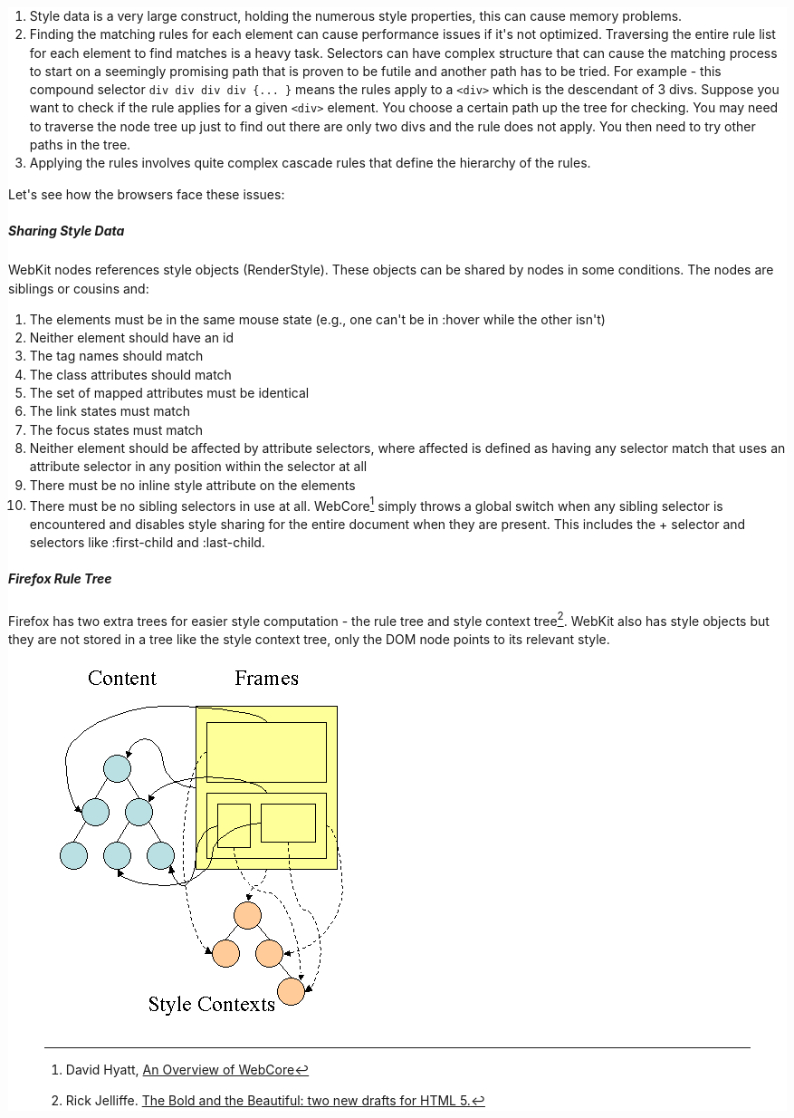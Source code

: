 1. <a id="issue1"></a>Style data is a very large construct, holding the numerous style properties, this can cause memory problems.
2. <a id="issue2"></a>Finding the matching rules for each element can cause performance issues if it's not optimized. Traversing the entire rule list for each element to find matches is a heavy task. Selectors can have complex structure that can cause the matching process to start on a seemingly promising path that is proven to be futile and another path has to be tried. For example - this compound selector `div div div div {... }` means the rules apply to a `<div>` which is the descendant of 3 divs. Suppose you want to check if the rule applies for a given `<div>` element. You choose a certain path up the tree for checking. You may need to traverse the node tree up just to find out there are only two divs and the rule does not apply. You then need to try other paths in the tree.
3. <a id="issue3"></a>Applying the rules involves quite complex cascade rules that define the hierarchy of the rules.

Let's see how the browsers face these issues:

##### Sharing Style Data

WebKit nodes references style objects (RenderStyle). These objects can be shared by nodes in some conditions. The nodes are siblings or cousins and:

1. The elements must be in the same mouse state (e.g., one can't be in :hover while the other isn't)
2. Neither element should have an id
3. The tag names should match
4. The class attributes should match
5. The set of mapped attributes must be identical
6. The link states must match
7. The focus states must match
8. Neither element should be affected by attribute selectors, where affected is defined as having any selector match that uses an attribute selector in any position within the selector at all
9. There must be no inline style attribute on the elements
10. There must be no sibling selectors in use at all. WebCore[^12] simply throws a global switch when any sibling selector is encountered and disables style sharing for the entire document when they are present. This includes the + selector and selectors like :first-child and :last-child.

##### Firefox Rule Tree

Firefox has two extra trees for easier style computation - the rule tree and style context tree[^3]. WebKit also has style objects but they are not stored in a tree like the style context tree, only the DOM node points to its relevant style.

<figure>

![Firefox Style Content Tree](images/firefox-style-content-tree.png)


[^1]: Grosskurth, Alan. [A Reference Architecture for Web Browsers.](https://grosskurth.ca/papers/browser-refarch.pdf)
[^2]: Aho, Sethi, Ullman, [Compilers: Principles, Techniques, and Tools (aka the "Dragon book"), Addison-Wesley, 1986](https://www.amazon.com/Compilers-Principles-Techniques-Tools-2nd/dp/0321486811/ref=sr_1_1?s=books&ie=UTF8&qid=1476980885&sr=1-1)
[^3]: Rick Jelliffe. [The Bold and the Beautiful: two new drafts for HTML 5.](https://broadcast.oreilly.com/2009/05/the-bold-and-the-beautiful-two.html)
[^4]: L. David Baron, [Faster HTML and CSS: Layout Engine Internals for Web Developers (Google tech talk video).](https://www.youtube.com/watch?v=a2_6bGNZ7bA)
[^5]: L. David Baron, [Faster HTML and CSS: Layout Engine Internals for Web Developers.](https://dbaron.org/talks/2008-11-12-faster-html-and-css/slide-6.xhtml)
[^6]: L. David Baron, [Mozilla's Layout Engine.](https://www.mozilla.org/newlayout/doc/layout-2006-07-12/slide-6.xhtml)
[^7]: L. David Baron, [Mozilla Style System Documentation.](https://www.mozilla.org/newlayout/doc/style-system.html)
[^8]: Chris Waterson, [Notes on HTML Reflow.](https://www.mozilla.org/newlayout/doc/reflow.html)
[^9]: Chris Waterson, [Gecko Overview.](https://www.mozilla.org/newlayout/doc/gecko-overview.htm)
[^10]: Alexander Larsson, [The life of an HTML HTTP request.](https://developer.mozilla.org/en/The_life_of_an_HTML_HTTP_request)
[^11]: David Hyatt, [Implementing CSS (part 1)](https://weblogs.mozillazine.org/hyatt/archives/cat_safari.html)
[^12]: David Hyatt, [An Overview of WebCore](https://weblogs.mozillazine.org/hyatt/WebCore/chapter2.html)
[^13]: David Hyatt, [WebCore Rendering](https://webkit.org/blog/114/)
[^14]: David Hyatt, [The FOUC Problem](https://webkit.org/blog/66/the-fouc-problem/)
[^15]: [HTML 4.01 Specification.](https://www.w3.org/TR/html4/)
[^16]: [W3C HTML5 Specification.](https://dev.w3.org/html5/spec/Overview.html)
[^17]: [Cascading Style Sheets Level 2 Revision 1 (CSS 2.1) Specification.](https://www.w3.org/TR/CSS2/)
[^18]: [How to build Firefox.](https://developer.mozilla.org/Build_Documentation)
[^19]: [How to build WebKit.](https://webkit.org/building/build.html)